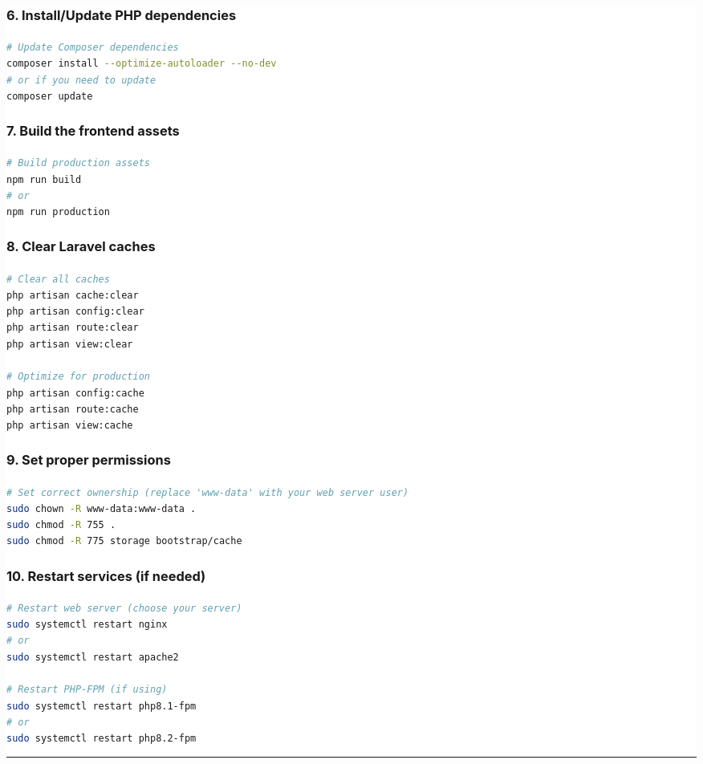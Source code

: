### 6. **Install/Update PHP dependencies**
```bash
# Update Composer dependencies
composer install --optimize-autoloader --no-dev
# or if you need to update
composer update
```

### 7. **Build the frontend assets**
```bash
# Build production assets
npm run build
# or
npm run production
```

### 8. **Clear Laravel caches**
```bash
# Clear all caches
php artisan cache:clear
php artisan config:clear
php artisan route:clear
php artisan view:clear

# Optimize for production
php artisan config:cache
php artisan route:cache
php artisan view:cache
```

### 9. **Set proper permissions**
```bash
# Set correct ownership (replace 'www-data' with your web server user)
sudo chown -R www-data:www-data .
sudo chmod -R 755 .
sudo chmod -R 775 storage bootstrap/cache
```

### 10. **Restart services** (if needed)
```bash
# Restart web server (choose your server)
sudo systemctl restart nginx
# or
sudo systemctl restart apache2

# Restart PHP-FPM (if using)
sudo systemctl restart php8.1-fpm
# or
sudo systemctl restart php8.2-fpm
```

---
